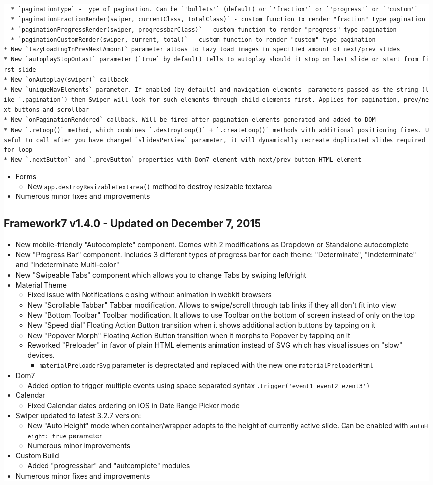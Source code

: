       * `paginationType` - type of pagination. Can be `'bullets'` (default) or `'fraction'` or `'progress'` or `'custom'`
      * `paginationFractionRender(swiper, currentClass, totalClass)` - custom function to render "fraction" type pagination
      * `paginationProgressRender(swiper, progressbarClass)` - custom function to render "progress" type pagination
      * `paginationCustomRender(swiper, current, total)` - custom function to render "custom" type pagination
    * New `lazyLoadingInPrevNextAmount` parameter allows to lazy load images in specified amount of next/prev slides
    * New `autoplayStopOnLast` parameter (`true` by default) tells to autoplay should it stop on last slide or start from first slide
    * New `onAutoplay(swiper)` callback
    * New `uniqueNavElements` parameter. If enabled (by default) and navigation elements' parameters passed as the string (like `.pagination`) then Swiper will look for such elements through child elements first. Applies for pagination, prev/next buttons and scrollbar
    * New `onPaginationRendered` callback. Will be fired after pagination elements generated and added to DOM
    * New `.reLoop()` method, which combines `.destroyLoop()` + `.createLoop()` methods with additional positioning fixes. Useful to call after you have changed `slidesPerView` parameter, it will dynamically recreate duplicated slides required for loop
    * New `.nextButton` and `.prevButton` properties with Dom7 element with next/prev button HTML element
  * Forms
    * New `app.destroyResizableTextarea()` method to destroy resizable textarea
  * Numerous minor fixes and improvements

## Framework7 v1.4.0 - Updated on December 7, 2015
  * New mobile-friendly "Autocomplete" component. Comes with 2 modifications as Dropdown or Standalone autocomplete
  * New "Progress Bar" component. Includes 3 different types of progress bar for each theme: "Determinate", "Indeterminate" and "Indeterminate Multi-color"
  * New "Swipeable Tabs" component which allows you to change Tabs by swiping left/right
  * Material Theme
    * Fixed issue with Notifications closing without animation in webkit browsers
    * New "Scrollable Tabbar" Tabbar modification. Allows to swipe/scroll through tab links if they all don't fit into view
    * New "Bottom Toolbar" Toolbar modification. It allows to use Toolbar on the bottom of screen instead of only on the top
    * New "Speed dial" Floating Action Button transition when it shows additional action buttons by tapping on it
    * New "Popover Morph" Floating Action Button transition when it morphs to Popover by tapping on it
    * Reworked "Preloader" in favor of plain HTML elements animation instead of SVG which has visual issues on "slow" devices.
      * `materialPreloaderSvg` parameter is deprectated and replaced with the new one `materialPreloaderHtml`
  * Dom7
    * Added option to trigger multiple events using space separated syntax `.trigger('event1 event2 event3')`
  * Calendar
    * Fixed Calendar dates ordering on iOS in Date Range Picker mode
  * Swiper updated to latest 3.2.7 version:
    * New "Auto Height" mode when container/wrapper adopts to the height of currently active slide. Can be enabled with `autoHeight: true` parameter
    * Numerous minor improvements
  * Custom Build
    * Added "progressbar" and "autcomplete" modules
  * Numerous minor fixes and improvements
